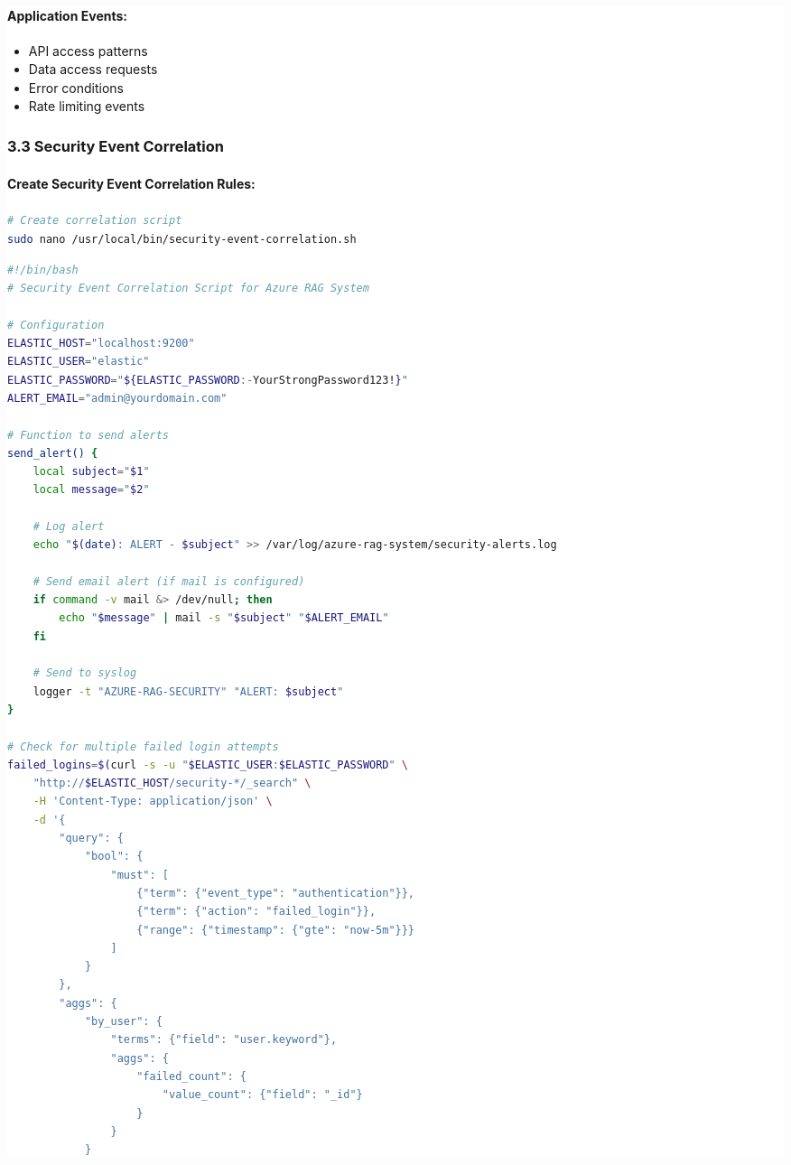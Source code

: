 #### Application Events:
- API access patterns
- Data access requests
- Error conditions
- Rate limiting events

### 3.3 Security Event Correlation

#### Create Security Event Correlation Rules:
```bash
# Create correlation script
sudo nano /usr/local/bin/security-event-correlation.sh
```

```bash
#!/bin/bash
# Security Event Correlation Script for Azure RAG System

# Configuration
ELASTIC_HOST="localhost:9200"
ELASTIC_USER="elastic"
ELASTIC_PASSWORD="${ELASTIC_PASSWORD:-YourStrongPassword123!}"
ALERT_EMAIL="admin@yourdomain.com"

# Function to send alerts
send_alert() {
    local subject="$1"
    local message="$2"
    
    # Log alert
    echo "$(date): ALERT - $subject" >> /var/log/azure-rag-system/security-alerts.log
    
    # Send email alert (if mail is configured)
    if command -v mail &> /dev/null; then
        echo "$message" | mail -s "$subject" "$ALERT_EMAIL"
    fi
    
    # Send to syslog
    logger -t "AZURE-RAG-SECURITY" "ALERT: $subject"
}

# Check for multiple failed login attempts
failed_logins=$(curl -s -u "$ELASTIC_USER:$ELASTIC_PASSWORD" \
    "http://$ELASTIC_HOST/security-*/_search" \
    -H 'Content-Type: application/json' \
    -d '{
        "query": {
            "bool": {
                "must": [
                    {"term": {"event_type": "authentication"}},
                    {"term": {"action": "failed_login"}},
                    {"range": {"timestamp": {"gte": "now-5m"}}}
                ]
            }
        },
        "aggs": {
            "by_user": {
                "terms": {"field": "user.keyword"},
                "aggs": {
                    "failed_count": {
                        "value_count": {"field": "_id"}
                    }
                }
            }
```